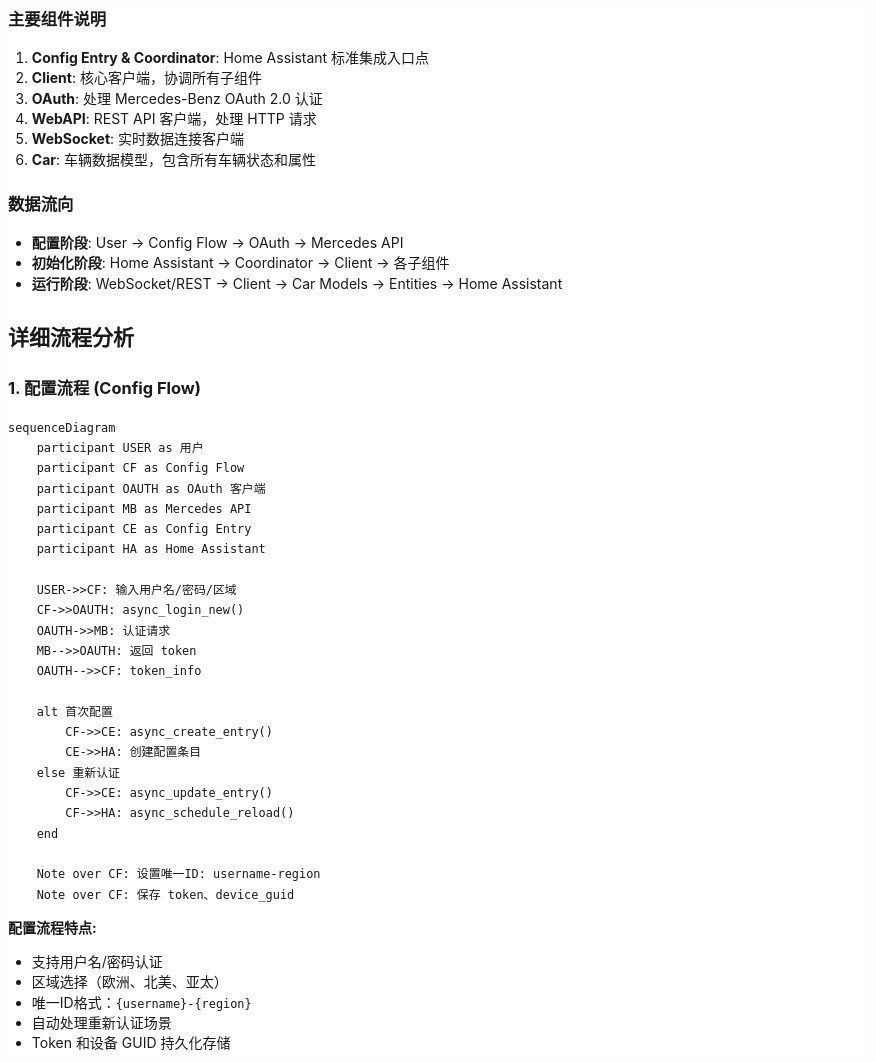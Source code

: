 ### 主要组件说明

1. **Config Entry & Coordinator**: Home Assistant 标准集成入口点
2. **Client**: 核心客户端，协调所有子组件
3. **OAuth**: 处理 Mercedes-Benz OAuth 2.0 认证
4. **WebAPI**: REST API 客户端，处理 HTTP 请求
5. **WebSocket**: 实时数据连接客户端
6. **Car**: 车辆数据模型，包含所有车辆状态和属性

### 数据流向

- **配置阶段**: User → Config Flow → OAuth → Mercedes API
- **初始化阶段**: Home Assistant → Coordinator → Client → 各子组件
- **运行阶段**: WebSocket/REST → Client → Car Models → Entities → Home Assistant

## 详细流程分析

### 1. 配置流程 (Config Flow)

```mermaid
sequenceDiagram
    participant USER as 用户
    participant CF as Config Flow
    participant OAUTH as OAuth 客户端
    participant MB as Mercedes API
    participant CE as Config Entry
    participant HA as Home Assistant
    
    USER->>CF: 输入用户名/密码/区域
    CF->>OAUTH: async_login_new()
    OAUTH->>MB: 认证请求
    MB-->>OAUTH: 返回 token
    OAUTH-->>CF: token_info
    
    alt 首次配置
        CF->>CE: async_create_entry()
        CE->>HA: 创建配置条目
    else 重新认证
        CF->>CE: async_update_entry()
        CF->>HA: async_schedule_reload()
    end
    
    Note over CF: 设置唯一ID: username-region
    Note over CF: 保存 token、device_guid
```

**配置流程特点:**
- 支持用户名/密码认证
- 区域选择（欧洲、北美、亚太）
- 唯一ID格式：`{username}-{region}`
- 自动处理重新认证场景
- Token 和设备 GUID 持久化存储
